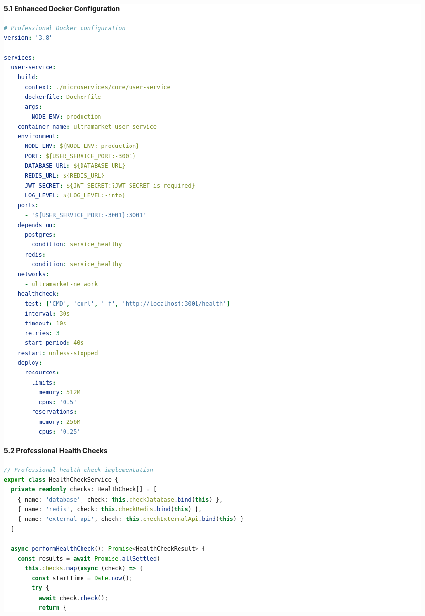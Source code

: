#### 5.1 Enhanced Docker Configuration

```yaml
# Professional Docker configuration
version: '3.8'

services:
  user-service:
    build:
      context: ./microservices/core/user-service
      dockerfile: Dockerfile
      args:
        NODE_ENV: production
    container_name: ultramarket-user-service
    environment:
      NODE_ENV: ${NODE_ENV:-production}
      PORT: ${USER_SERVICE_PORT:-3001}
      DATABASE_URL: ${DATABASE_URL}
      REDIS_URL: ${REDIS_URL}
      JWT_SECRET: ${JWT_SECRET:?JWT_SECRET is required}
      LOG_LEVEL: ${LOG_LEVEL:-info}
    ports:
      - '${USER_SERVICE_PORT:-3001}:3001'
    depends_on:
      postgres:
        condition: service_healthy
      redis:
        condition: service_healthy
    networks:
      - ultramarket-network
    healthcheck:
      test: ['CMD', 'curl', '-f', 'http://localhost:3001/health']
      interval: 30s
      timeout: 10s
      retries: 3
      start_period: 40s
    restart: unless-stopped
    deploy:
      resources:
        limits:
          memory: 512M
          cpus: '0.5'
        reservations:
          memory: 256M
          cpus: '0.25'
```

#### 5.2 Professional Health Checks

```typescript
// Professional health check implementation
export class HealthCheckService {
  private readonly checks: HealthCheck[] = [
    { name: 'database', check: this.checkDatabase.bind(this) },
    { name: 'redis', check: this.checkRedis.bind(this) },
    { name: 'external-api', check: this.checkExternalApi.bind(this) }
  ];

  async performHealthCheck(): Promise<HealthCheckResult> {
    const results = await Promise.allSettled(
      this.checks.map(async (check) => {
        const startTime = Date.now();
        try {
          await check.check();
          return {
```